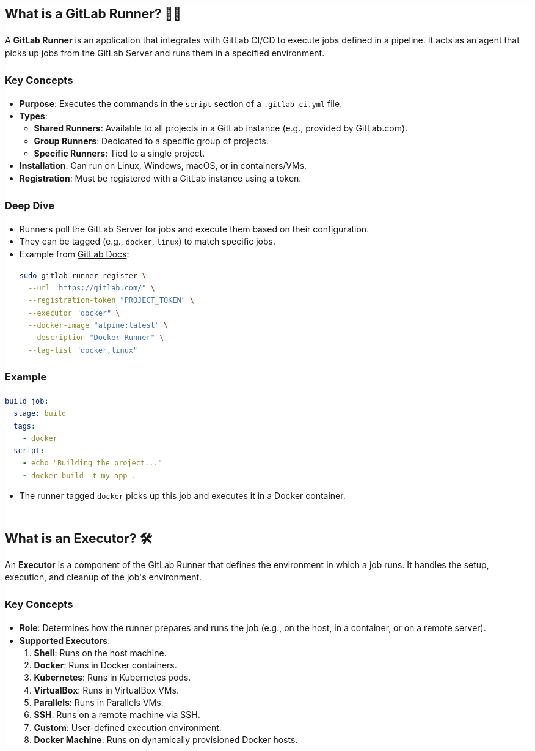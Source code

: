 
## **What is a GitLab Runner?** 🏃‍♂️  
A **GitLab Runner** is an application that integrates with GitLab CI/CD to execute jobs defined in a pipeline. It acts as an agent that picks up jobs from the GitLab Server and runs them in a specified environment.

### **Key Concepts**  
- **Purpose**: Executes the commands in the `script` section of a `.gitlab-ci.yml` file.  
- **Types**:  
  - **Shared Runners**: Available to all projects in a GitLab instance (e.g., provided by GitLab.com).  
  - **Group Runners**: Dedicated to a specific group of projects.  
  - **Specific Runners**: Tied to a single project.  
- **Installation**: Can run on Linux, Windows, macOS, or in containers/VMs.  
- **Registration**: Must be registered with a GitLab instance using a token.

### **Deep Dive**  
- Runners poll the GitLab Server for jobs and execute them based on their configuration.  
- They can be tagged (e.g., `docker`, `linux`) to match specific jobs.  
- Example from [GitLab Docs](https://docs.gitlab.com/runner/register/):  
  ```bash
  sudo gitlab-runner register \
    --url "https://gitlab.com/" \
    --registration-token "PROJECT_TOKEN" \
    --executor "docker" \
    --docker-image "alpine:latest" \
    --description "Docker Runner" \
    --tag-list "docker,linux"
  ```

### **Example**  
```yaml
build_job:
  stage: build
  tags:
    - docker
  script:
    - echo "Building the project..."
    - docker build -t my-app .
```
- The runner tagged `docker` picks up this job and executes it in a Docker container.

---

## **What is an Executor?** 🛠️  
An **Executor** is a component of the GitLab Runner that defines the environment in which a job runs. It handles the setup, execution, and cleanup of the job's environment.

### **Key Concepts**  
- **Role**: Determines how the runner prepares and runs the job (e.g., on the host, in a container, or on a remote server).  
- **Supported Executors**:  
  1. **Shell**: Runs on the host machine.  
  2. **Docker**: Runs in Docker containers.  
  3. **Kubernetes**: Runs in Kubernetes pods.  
  4. **VirtualBox**: Runs in VirtualBox VMs.  
  5. **Parallels**: Runs in Parallels VMs.  
  6. **SSH**: Runs on a remote machine via SSH.  
  7. **Custom**: User-defined execution environment.  
  8. **Docker Machine**: Runs on dynamically provisioned Docker hosts.
